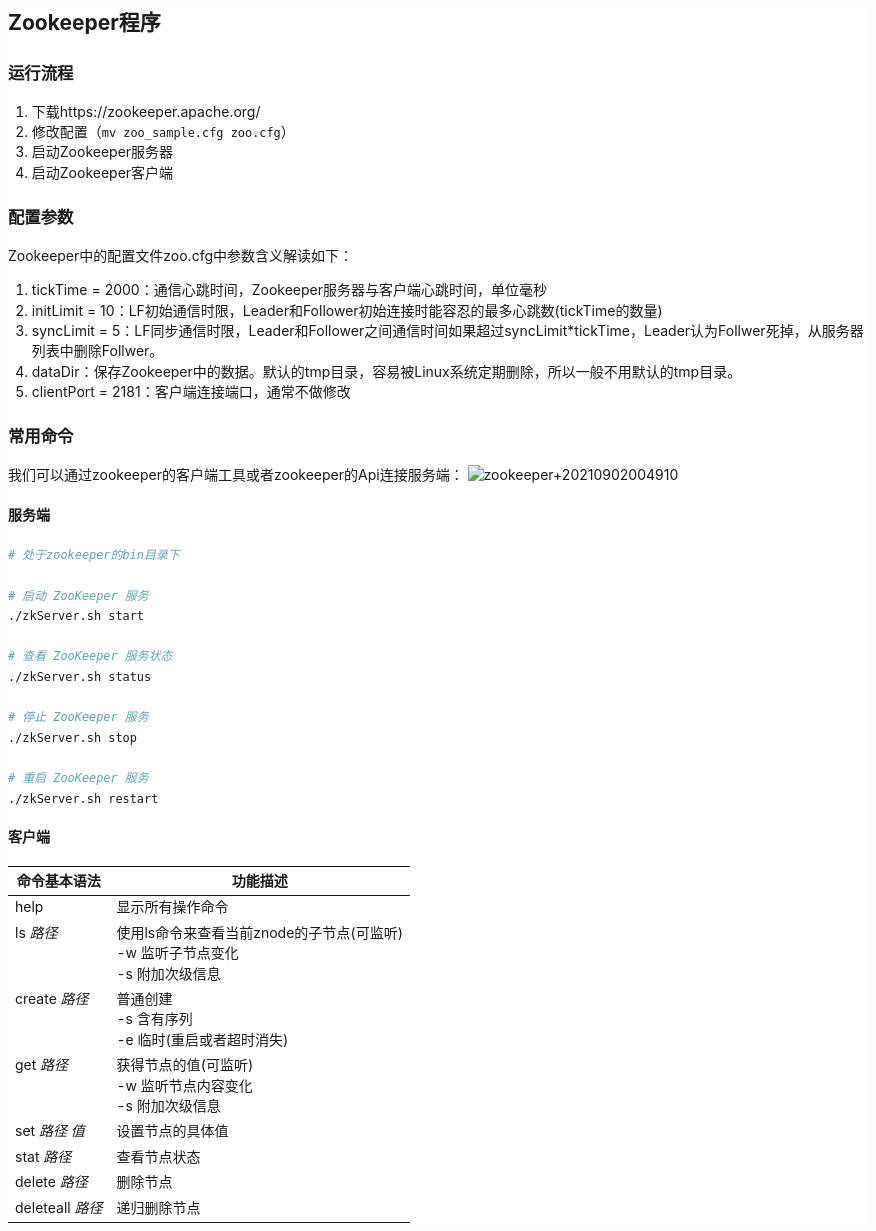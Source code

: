 

## Zookeeper程序

### 运行流程
1. 下载https://zookeeper.apache.org/
2. 修改配置（`mv zoo_sample.cfg zoo.cfg`）
3. 启动Zookeeper服务器
4. 启动Zookeeper客户端

### 配置参数
Zookeeper中的配置文件zoo.cfg中参数含义解读如下：
1. tickTime = 2000：通信心跳时间，Zookeeper服务器与客户端心跳时间，单位毫秒
2. initLimit = 10：LF初始通信时限，Leader和Follower初始连接时能容忍的最多心跳数(tickTime的数量)
3. syncLimit = 5：LF同步通信时限，Leader和Follower之间通信时间如果超过syncLimit*tickTime，Leader认为Follwer死掉，从服务器列表中删除Follwer。
4. dataDir：保存Zookeeper中的数据。默认的tmp目录，容易被Linux系统定期删除，所以一般不用默认的tmp目录。
5. clientPort = 2181：客户端连接端口，通常不做修改

### 常用命令
我们可以通过zookeeper的客户端工具或者zookeeper的Api连接服务端：
![zookeeper+20210902004910](https://raw.githubusercontent.com/loli0con/picgo/master/images/zookeeper%2B20210902004910.png%2B2021-09-02-00-49-10)

#### 服务端
```sh
# 处于zookeeper的bin目录下

# 启动 ZooKeeper 服务
./zkServer.sh start

# 查看 ZooKeeper 服务状态
./zkServer.sh status

# 停止 ZooKeeper 服务
./zkServer.sh stop 

# 重启 ZooKeeper 服务
./zkServer.sh restart 
```

#### 客户端
|命令基本语法|功能描述|
|---|---|
|help|显示所有操作命令|
|ls *路径*|使用ls命令来查看当前znode的子节点(可监听)<br/>-w 监听子节点变化<br/>-s 附加次级信息|
|create *路径*|普通创建<br/>-s 含有序列<br />-e 临时(重启或者超时消失)|
|get *路径*|获得节点的值(可监听)<br/>-w 监听节点内容变化<br />-s 附加次级信息|
|set *路径* *值*|设置节点的具体值|
|stat *路径*|查看节点状态|
|delete *路径*|删除节点|
|deleteall *路径*|递归删除节点|
